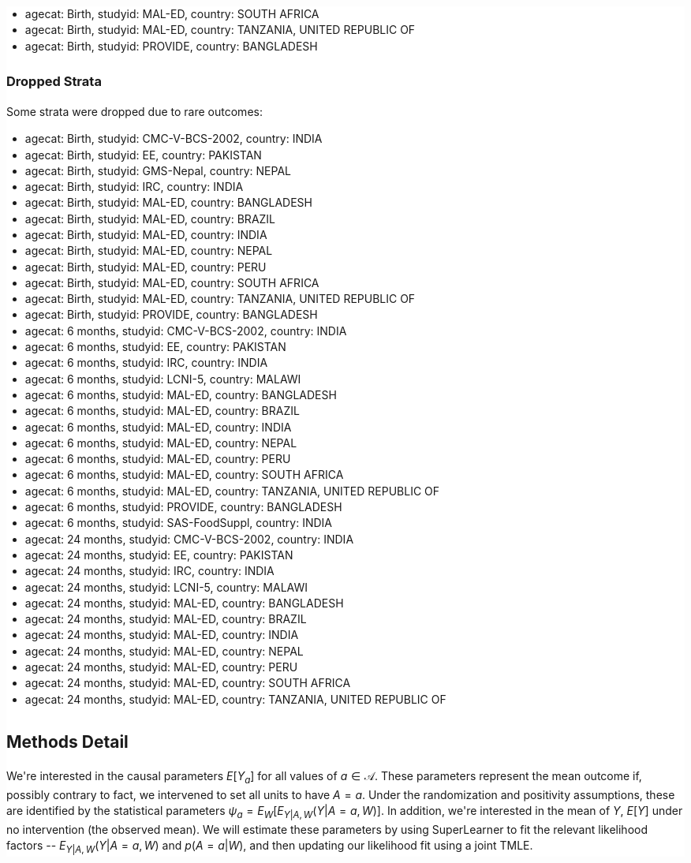 * agecat: Birth, studyid: MAL-ED, country: SOUTH AFRICA
* agecat: Birth, studyid: MAL-ED, country: TANZANIA, UNITED REPUBLIC OF
* agecat: Birth, studyid: PROVIDE, country: BANGLADESH

### Dropped Strata

Some strata were dropped due to rare outcomes:

* agecat: Birth, studyid: CMC-V-BCS-2002, country: INDIA
* agecat: Birth, studyid: EE, country: PAKISTAN
* agecat: Birth, studyid: GMS-Nepal, country: NEPAL
* agecat: Birth, studyid: IRC, country: INDIA
* agecat: Birth, studyid: MAL-ED, country: BANGLADESH
* agecat: Birth, studyid: MAL-ED, country: BRAZIL
* agecat: Birth, studyid: MAL-ED, country: INDIA
* agecat: Birth, studyid: MAL-ED, country: NEPAL
* agecat: Birth, studyid: MAL-ED, country: PERU
* agecat: Birth, studyid: MAL-ED, country: SOUTH AFRICA
* agecat: Birth, studyid: MAL-ED, country: TANZANIA, UNITED REPUBLIC OF
* agecat: Birth, studyid: PROVIDE, country: BANGLADESH
* agecat: 6 months, studyid: CMC-V-BCS-2002, country: INDIA
* agecat: 6 months, studyid: EE, country: PAKISTAN
* agecat: 6 months, studyid: IRC, country: INDIA
* agecat: 6 months, studyid: LCNI-5, country: MALAWI
* agecat: 6 months, studyid: MAL-ED, country: BANGLADESH
* agecat: 6 months, studyid: MAL-ED, country: BRAZIL
* agecat: 6 months, studyid: MAL-ED, country: INDIA
* agecat: 6 months, studyid: MAL-ED, country: NEPAL
* agecat: 6 months, studyid: MAL-ED, country: PERU
* agecat: 6 months, studyid: MAL-ED, country: SOUTH AFRICA
* agecat: 6 months, studyid: MAL-ED, country: TANZANIA, UNITED REPUBLIC OF
* agecat: 6 months, studyid: PROVIDE, country: BANGLADESH
* agecat: 6 months, studyid: SAS-FoodSuppl, country: INDIA
* agecat: 24 months, studyid: CMC-V-BCS-2002, country: INDIA
* agecat: 24 months, studyid: EE, country: PAKISTAN
* agecat: 24 months, studyid: IRC, country: INDIA
* agecat: 24 months, studyid: LCNI-5, country: MALAWI
* agecat: 24 months, studyid: MAL-ED, country: BANGLADESH
* agecat: 24 months, studyid: MAL-ED, country: BRAZIL
* agecat: 24 months, studyid: MAL-ED, country: INDIA
* agecat: 24 months, studyid: MAL-ED, country: NEPAL
* agecat: 24 months, studyid: MAL-ED, country: PERU
* agecat: 24 months, studyid: MAL-ED, country: SOUTH AFRICA
* agecat: 24 months, studyid: MAL-ED, country: TANZANIA, UNITED REPUBLIC OF

## Methods Detail

We're interested in the causal parameters $E[Y_a]$ for all values of $a \in \mathcal{A}$. These parameters represent the mean outcome if, possibly contrary to fact, we intervened to set all units to have $A=a$. Under the randomization and positivity assumptions, these are identified by the statistical parameters $\psi_a=E_W[E_{Y|A,W}(Y|A=a,W)]$.  In addition, we're interested in the mean of $Y$, $E[Y]$ under no intervention (the observed mean). We will estimate these parameters by using SuperLearner to fit the relevant likelihood factors -- $E_{Y|A,W}(Y|A=a,W)$ and $p(A=a|W)$, and then updating our likelihood fit using a joint TMLE.
